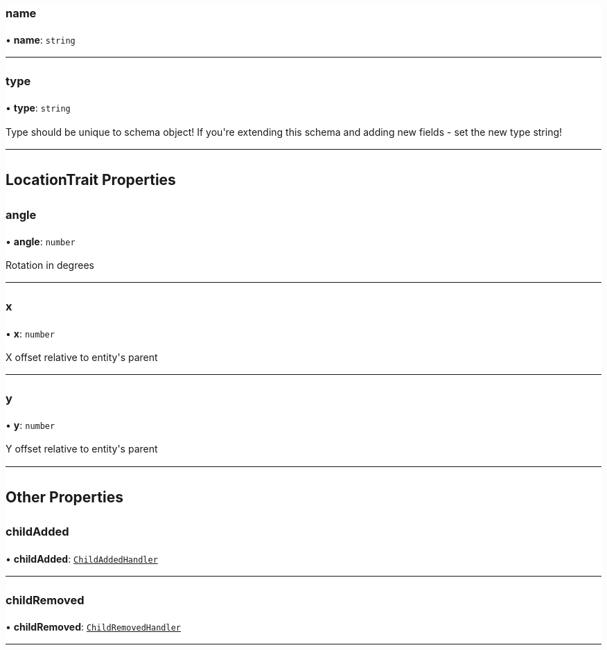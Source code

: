 ### name

• **name**: `string`

___

### type

• **type**: `string`

Type should be unique to schema object! If you're extending this schema
and adding new fields - set the new type string!

___

## LocationTrait Properties

### angle

• **angle**: `number`

Rotation in degrees

___

### x

• **x**: `number`

X offset relative to entity's parent

___

### y

• **y**: `number`

Y offset relative to entity's parent

___

## Other Properties

### childAdded

• **childAdded**: [`ChildAddedHandler`](../modules.md#childaddedhandler)

___

### childRemoved

• **childRemoved**: [`ChildRemovedHandler`](../modules.md#childremovedhandler)

___
